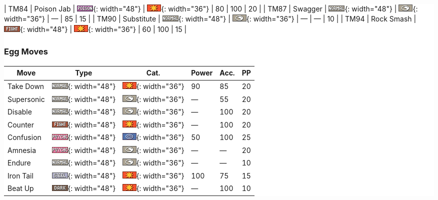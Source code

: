 | TM84 | <span class="tooltip" title="The target is stabbed with a tentacle or arm steeped in poison. It may also poison the target.">Poison Jab</span> | ![poison](../assets/types/poison.png "Poison"){: width="48"} | ![physical](../assets/move_category/physical.png "Physical"){: width="36"} | 80 | 100 | 20 |
| TM87 | <span class="tooltip" title="The user enrages and confuses the target. However, it also sharply raises the target’s Attack stat.">Swagger</span> | ![normal](../assets/types/normal.png "Normal"){: width="48"} | ![status](../assets/move_category/status.png "Status"){: width="36"} | — | 85 | 15 |
| TM90 | <span class="tooltip" title="The user makes a copy of itself using some of its HP. The copy serves as the user’s decoy.">Substitute</span> | ![normal](../assets/types/normal.png "Normal"){: width="48"} | ![status](../assets/move_category/status.png "Status"){: width="36"} | — | — | 10 |
| TM94 | <span class="tooltip" title="The user attacks with a punch that can shatter a rock. It may also lower the target’s Defense stat.">Rock Smash</span> | ![fighting](../assets/types/fighting.png "Fighting"){: width="48"} | ![physical](../assets/move_category/physical.png "Physical"){: width="36"} | 60 | 100 | 15 |

### Egg Moves

| Move | Type | Cat. | Power | Acc. | PP |
| --- | --- | --- | --- | --- | --- |
| <span class="tooltip" title="A reckless, full-body charge attack for slamming into the target. It also damages the user a little.">Take Down</span> | ![normal](../assets/types/normal.png "Normal"){: width="48"} | ![physical](../assets/move_category/physical.png "Physical"){: width="36"} | 90 | 85 | 20 |
| <span class="tooltip" title="The user generates odd sound waves from its body. It may confuse the target.">Supersonic</span> | ![normal](../assets/types/normal.png "Normal"){: width="48"} | ![status](../assets/move_category/status.png "Status"){: width="36"} | — | 55 | 20 |
| <span class="tooltip" title="For four turns, this move prevents the target from using the move it last used.">Disable</span> | ![normal](../assets/types/normal.png "Normal"){: width="48"} | ![status](../assets/move_category/status.png "Status"){: width="36"} | — | 100 | 20 |
| <span class="tooltip" title="A retaliation move that counters any physical attack, inflicting double the damage taken.">Counter</span> | ![fighting](../assets/types/fighting.png "Fighting"){: width="48"} | ![physical](../assets/move_category/physical.png "Physical"){: width="36"} | — | 100 | 20 |
| <span class="tooltip" title="The target is hit by a weak telekinetic force. It may also leave the target confused.">Confusion</span> | ![psychic](../assets/types/psychic.png "Psychic"){: width="48"} | ![special](../assets/move_category/special.png "Special"){: width="36"} | 50 | 100 | 25 |
| <span class="tooltip" title="The user temporarily empties its mind to forget its concerns. It sharply raises the user’s Sp. Def stat.">Amnesia</span> | ![psychic](../assets/types/psychic.png "Psychic"){: width="48"} | ![status](../assets/move_category/status.png "Status"){: width="36"} | — | — | 20 |
| <span class="tooltip" title="The user endures any attack with at least 1 HP. Its chance of failing rises if it is used in succession.">Endure</span> | ![normal](../assets/types/normal.png "Normal"){: width="48"} | ![status](../assets/move_category/status.png "Status"){: width="36"} | — | — | 10 |
| <span class="tooltip" title="The target is slammed with a steel-hard tail. It may also lower the target’s Defense stat.">Iron Tail</span> | ![steel](../assets/types/steel.png "Steel"){: width="48"} | ![physical](../assets/move_category/physical.png "Physical"){: width="36"} | 100 | 75 | 15 |
| <span class="tooltip" title="The user gets all party Pokémon to attack the target. The more party Pokémon, the greater the number of attacks.">Beat Up</span> | ![dark](../assets/types/dark.png "Dark"){: width="48"} | ![physical](../assets/move_category/physical.png "Physical"){: width="36"} | — | 100 | 10 |